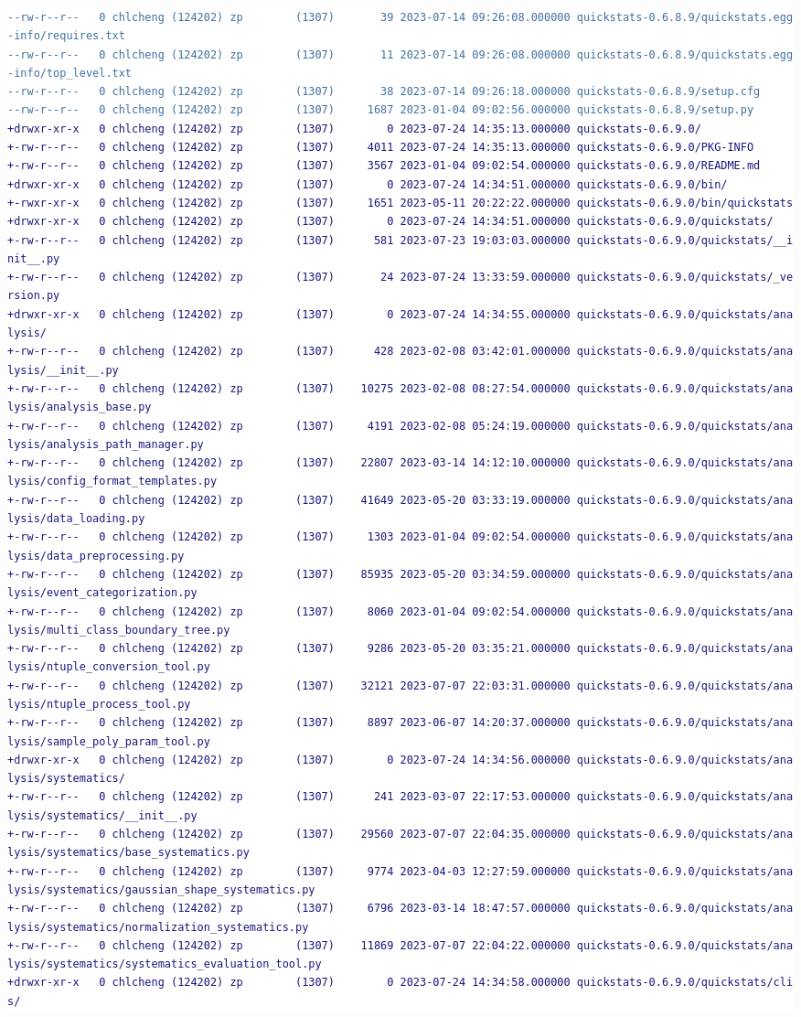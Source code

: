 ```diff
--rw-r--r--   0 chlcheng (124202) zp        (1307)       39 2023-07-14 09:26:08.000000 quickstats-0.6.8.9/quickstats.egg-info/requires.txt
--rw-r--r--   0 chlcheng (124202) zp        (1307)       11 2023-07-14 09:26:08.000000 quickstats-0.6.8.9/quickstats.egg-info/top_level.txt
--rw-r--r--   0 chlcheng (124202) zp        (1307)       38 2023-07-14 09:26:18.000000 quickstats-0.6.8.9/setup.cfg
--rw-r--r--   0 chlcheng (124202) zp        (1307)     1687 2023-01-04 09:02:56.000000 quickstats-0.6.8.9/setup.py
+drwxr-xr-x   0 chlcheng (124202) zp        (1307)        0 2023-07-24 14:35:13.000000 quickstats-0.6.9.0/
+-rw-r--r--   0 chlcheng (124202) zp        (1307)     4011 2023-07-24 14:35:13.000000 quickstats-0.6.9.0/PKG-INFO
+-rw-r--r--   0 chlcheng (124202) zp        (1307)     3567 2023-01-04 09:02:54.000000 quickstats-0.6.9.0/README.md
+drwxr-xr-x   0 chlcheng (124202) zp        (1307)        0 2023-07-24 14:34:51.000000 quickstats-0.6.9.0/bin/
+-rwxr-xr-x   0 chlcheng (124202) zp        (1307)     1651 2023-05-11 20:22:22.000000 quickstats-0.6.9.0/bin/quickstats
+drwxr-xr-x   0 chlcheng (124202) zp        (1307)        0 2023-07-24 14:34:51.000000 quickstats-0.6.9.0/quickstats/
+-rw-r--r--   0 chlcheng (124202) zp        (1307)      581 2023-07-23 19:03:03.000000 quickstats-0.6.9.0/quickstats/__init__.py
+-rw-r--r--   0 chlcheng (124202) zp        (1307)       24 2023-07-24 13:33:59.000000 quickstats-0.6.9.0/quickstats/_version.py
+drwxr-xr-x   0 chlcheng (124202) zp        (1307)        0 2023-07-24 14:34:55.000000 quickstats-0.6.9.0/quickstats/analysis/
+-rw-r--r--   0 chlcheng (124202) zp        (1307)      428 2023-02-08 03:42:01.000000 quickstats-0.6.9.0/quickstats/analysis/__init__.py
+-rw-r--r--   0 chlcheng (124202) zp        (1307)    10275 2023-02-08 08:27:54.000000 quickstats-0.6.9.0/quickstats/analysis/analysis_base.py
+-rw-r--r--   0 chlcheng (124202) zp        (1307)     4191 2023-02-08 05:24:19.000000 quickstats-0.6.9.0/quickstats/analysis/analysis_path_manager.py
+-rw-r--r--   0 chlcheng (124202) zp        (1307)    22807 2023-03-14 14:12:10.000000 quickstats-0.6.9.0/quickstats/analysis/config_format_templates.py
+-rw-r--r--   0 chlcheng (124202) zp        (1307)    41649 2023-05-20 03:33:19.000000 quickstats-0.6.9.0/quickstats/analysis/data_loading.py
+-rw-r--r--   0 chlcheng (124202) zp        (1307)     1303 2023-01-04 09:02:54.000000 quickstats-0.6.9.0/quickstats/analysis/data_preprocessing.py
+-rw-r--r--   0 chlcheng (124202) zp        (1307)    85935 2023-05-20 03:34:59.000000 quickstats-0.6.9.0/quickstats/analysis/event_categorization.py
+-rw-r--r--   0 chlcheng (124202) zp        (1307)     8060 2023-01-04 09:02:54.000000 quickstats-0.6.9.0/quickstats/analysis/multi_class_boundary_tree.py
+-rw-r--r--   0 chlcheng (124202) zp        (1307)     9286 2023-05-20 03:35:21.000000 quickstats-0.6.9.0/quickstats/analysis/ntuple_conversion_tool.py
+-rw-r--r--   0 chlcheng (124202) zp        (1307)    32121 2023-07-07 22:03:31.000000 quickstats-0.6.9.0/quickstats/analysis/ntuple_process_tool.py
+-rw-r--r--   0 chlcheng (124202) zp        (1307)     8897 2023-06-07 14:20:37.000000 quickstats-0.6.9.0/quickstats/analysis/sample_poly_param_tool.py
+drwxr-xr-x   0 chlcheng (124202) zp        (1307)        0 2023-07-24 14:34:56.000000 quickstats-0.6.9.0/quickstats/analysis/systematics/
+-rw-r--r--   0 chlcheng (124202) zp        (1307)      241 2023-03-07 22:17:53.000000 quickstats-0.6.9.0/quickstats/analysis/systematics/__init__.py
+-rw-r--r--   0 chlcheng (124202) zp        (1307)    29560 2023-07-07 22:04:35.000000 quickstats-0.6.9.0/quickstats/analysis/systematics/base_systematics.py
+-rw-r--r--   0 chlcheng (124202) zp        (1307)     9774 2023-04-03 12:27:59.000000 quickstats-0.6.9.0/quickstats/analysis/systematics/gaussian_shape_systematics.py
+-rw-r--r--   0 chlcheng (124202) zp        (1307)     6796 2023-03-14 18:47:57.000000 quickstats-0.6.9.0/quickstats/analysis/systematics/normalization_systematics.py
+-rw-r--r--   0 chlcheng (124202) zp        (1307)    11869 2023-07-07 22:04:22.000000 quickstats-0.6.9.0/quickstats/analysis/systematics/systematics_evaluation_tool.py
+drwxr-xr-x   0 chlcheng (124202) zp        (1307)        0 2023-07-24 14:34:58.000000 quickstats-0.6.9.0/quickstats/clis/
```